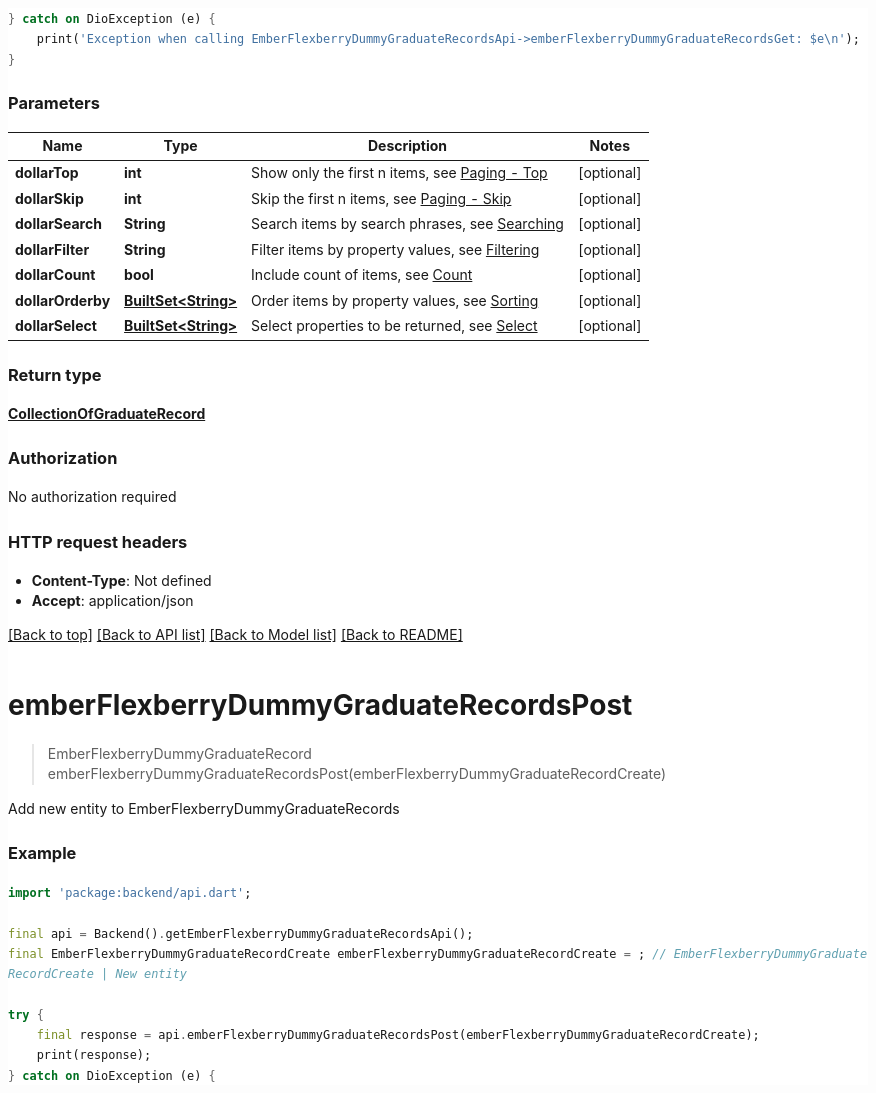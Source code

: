 ```dart
} catch on DioException (e) {
    print('Exception when calling EmberFlexberryDummyGraduateRecordsApi->emberFlexberryDummyGraduateRecordsGet: $e\n');
}
```

### Parameters

Name | Type | Description  | Notes
------------- | ------------- | ------------- | -------------
 **dollarTop** | **int**| Show only the first n items, see [Paging - Top](http://docs.oasis-open.org/odata/odata/v4.01/odata-v4.01-part1-protocol.html#sec_SystemQueryOptiontop) | [optional] 
 **dollarSkip** | **int**| Skip the first n items, see [Paging - Skip](http://docs.oasis-open.org/odata/odata/v4.01/odata-v4.01-part1-protocol.html#sec_SystemQueryOptionskip) | [optional] 
 **dollarSearch** | **String**| Search items by search phrases, see [Searching](http://docs.oasis-open.org/odata/odata/v4.01/odata-v4.01-part1-protocol.html#sec_SystemQueryOptionsearch) | [optional] 
 **dollarFilter** | **String**| Filter items by property values, see [Filtering](http://docs.oasis-open.org/odata/odata/v4.01/odata-v4.01-part1-protocol.html#sec_SystemQueryOptionfilter) | [optional] 
 **dollarCount** | **bool**| Include count of items, see [Count](http://docs.oasis-open.org/odata/odata/v4.01/odata-v4.01-part1-protocol.html#sec_SystemQueryOptioncount) | [optional] 
 **dollarOrderby** | [**BuiltSet&lt;String&gt;**](String.md)| Order items by property values, see [Sorting](http://docs.oasis-open.org/odata/odata/v4.01/odata-v4.01-part1-protocol.html#sec_SystemQueryOptionorderby) | [optional] 
 **dollarSelect** | [**BuiltSet&lt;String&gt;**](String.md)| Select properties to be returned, see [Select](http://docs.oasis-open.org/odata/odata/v4.01/odata-v4.01-part1-protocol.html#sec_SystemQueryOptionselect) | [optional] 

### Return type

[**CollectionOfGraduateRecord**](CollectionOfGraduateRecord.md)

### Authorization

No authorization required

### HTTP request headers

 - **Content-Type**: Not defined
 - **Accept**: application/json

[[Back to top]](#) [[Back to API list]](../README.md#documentation-for-api-endpoints) [[Back to Model list]](../README.md#documentation-for-models) [[Back to README]](../README.md)

# **emberFlexberryDummyGraduateRecordsPost**
> EmberFlexberryDummyGraduateRecord emberFlexberryDummyGraduateRecordsPost(emberFlexberryDummyGraduateRecordCreate)

Add new entity to EmberFlexberryDummyGraduateRecords

### Example
```dart
import 'package:backend/api.dart';

final api = Backend().getEmberFlexberryDummyGraduateRecordsApi();
final EmberFlexberryDummyGraduateRecordCreate emberFlexberryDummyGraduateRecordCreate = ; // EmberFlexberryDummyGraduateRecordCreate | New entity

try {
    final response = api.emberFlexberryDummyGraduateRecordsPost(emberFlexberryDummyGraduateRecordCreate);
    print(response);
} catch on DioException (e) {
```